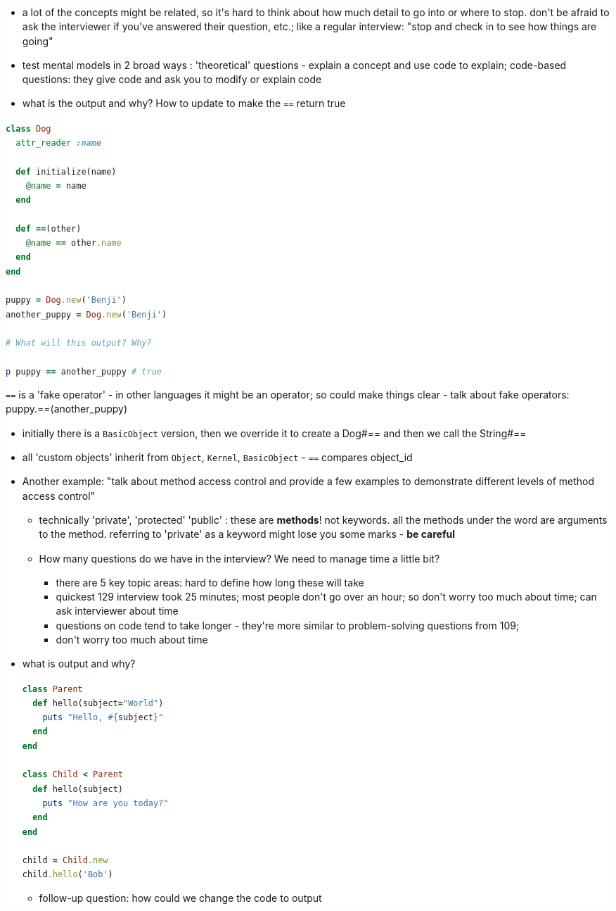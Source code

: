 - a lot of the concepts might be related, so it's hard to think about how much detail to go into or where to stop.  don't be afraid to ask the interviewer if you've answered their question, etc.;  like a regular interview: "stop and check in to see how things are going"
- test mental models in 2 broad ways :  'theoretical' questions - explain a concept and use code to explain;     code-based questions:  they give code and ask you to modify or explain code

- what is the output and why?  How to update to make the `==` return true
```ruby
class Dog
  attr_reader :name
  
  def initialize(name)
    @name = name
  end

  def ==(other)
    @name == other.name
  end
end

puppy = Dog.new('Benji')
another_puppy = Dog.new('Benji')

# What will this output? Why?

p puppy == another_puppy # true

```
`==` is a 'fake operator' - in other languages it might be an operator;  so could make things clear - talk about fake operators:  puppy.==(another_puppy)
- initially there is a `BasicObject` version, then we override it to create a Dog#== and then we call the String#==
- all 'custom objects' inherit from `Object`, `Kernel`, `BasicObject` - `==` compares object_id

- Another example:  "talk about method access control and provide a few examples to demonstrate different levels of method access control"
  - technically 'private', 'protected' 'public' : these are **methods**!  not keywords.  all the methods under the word are arguments to the method.  referring to 'private' as a keyword might lose you some marks - **be careful**

  - How many questions do we have in the interview?  We need to manage time a little bit?
    - there are 5 key topic areas:  hard to define how long these will take
    - quickest 129 interview took 25 minutes;  most people don't go over an hour;  so don't worry too much about time;  can ask interviewer about time
    - questions on code tend to take longer - they're more similar to problem-solving questions from 109;
    - don't worry too much about time

- what is output and why?
  ```ruby
  class Parent
    def hello(subject="World")
      puts "Hello, #{subject}"
    end
  end

  class Child < Parent
    def hello(subject)
      puts "How are you today?"
    end
  end

  child = Child.new
  child.hello('Bob')
  ```
  - follow-up question:  how could we change the code to output